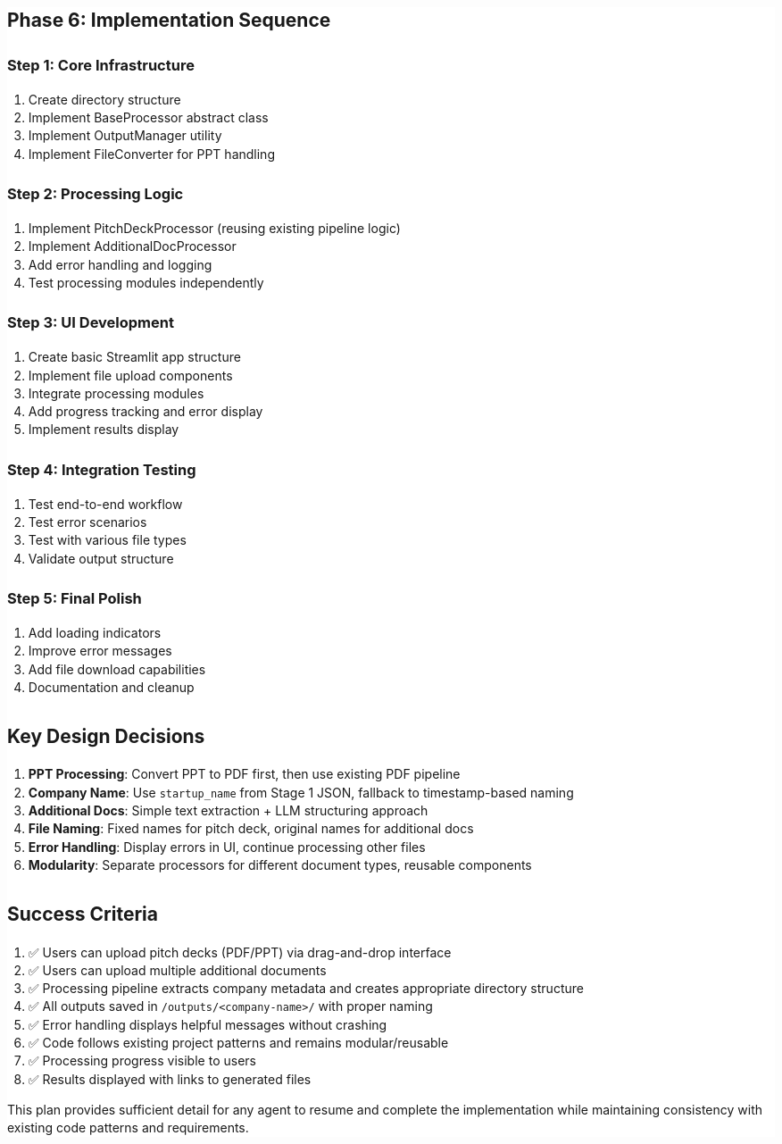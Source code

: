 ## Phase 6: Implementation Sequence

### Step 1: Core Infrastructure
1. Create directory structure
2. Implement BaseProcessor abstract class
3. Implement OutputManager utility
4. Implement FileConverter for PPT handling

### Step 2: Processing Logic
1. Implement PitchDeckProcessor (reusing existing pipeline logic)
2. Implement AdditionalDocProcessor
3. Add error handling and logging
4. Test processing modules independently

### Step 3: UI Development
1. Create basic Streamlit app structure
2. Implement file upload components
3. Integrate processing modules
4. Add progress tracking and error display
5. Implement results display

### Step 4: Integration Testing
1. Test end-to-end workflow
2. Test error scenarios
3. Test with various file types
4. Validate output structure

### Step 5: Final Polish
1. Add loading indicators
2. Improve error messages
3. Add file download capabilities
4. Documentation and cleanup

## Key Design Decisions

1. **PPT Processing**: Convert PPT to PDF first, then use existing PDF pipeline
2. **Company Name**: Use `startup_name` from Stage 1 JSON, fallback to timestamp-based naming
3. **Additional Docs**: Simple text extraction + LLM structuring approach
4. **File Naming**: Fixed names for pitch deck, original names for additional docs
5. **Error Handling**: Display errors in UI, continue processing other files
6. **Modularity**: Separate processors for different document types, reusable components

## Success Criteria

1. ✅ Users can upload pitch decks (PDF/PPT) via drag-and-drop interface
2. ✅ Users can upload multiple additional documents
3. ✅ Processing pipeline extracts company metadata and creates appropriate directory structure
4. ✅ All outputs saved in `/outputs/<company-name>/` with proper naming
5. ✅ Error handling displays helpful messages without crashing
6. ✅ Code follows existing project patterns and remains modular/reusable
7. ✅ Processing progress visible to users
8. ✅ Results displayed with links to generated files

This plan provides sufficient detail for any agent to resume and complete the implementation while maintaining consistency with existing code patterns and requirements.
